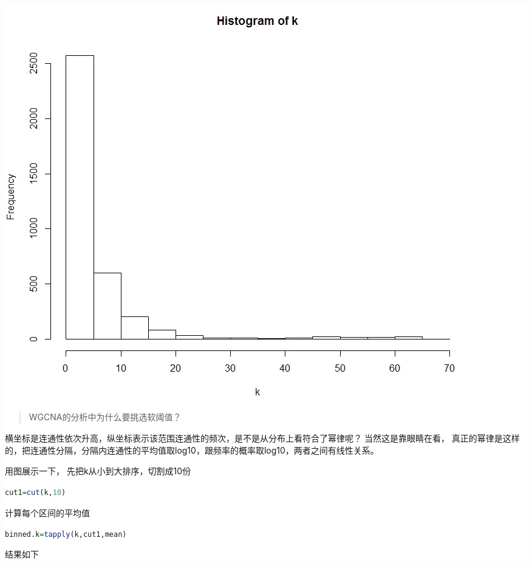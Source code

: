 ![](images/18085596-74f9b590b1936b5a.png)
> WGCNA的分析中为什么要挑选软阈值？

横坐标是连通性依次升高，纵坐标表示该范围连通性的频次，是不是从分布上看符合了幂律呢？
当然这是靠眼睛在看，
真正的幂律是这样的，把连通性分隔，分隔内连通性的平均值取log10，跟频率的概率取log10，两者之间有线性关系。

用图展示一下，
先把k从小到大排序，切割成10份

```R
cut1=cut(k,10)
```

计算每个区间的平均值

```R
binned.k=tapply(k,cut1,mean)
```

结果如下
